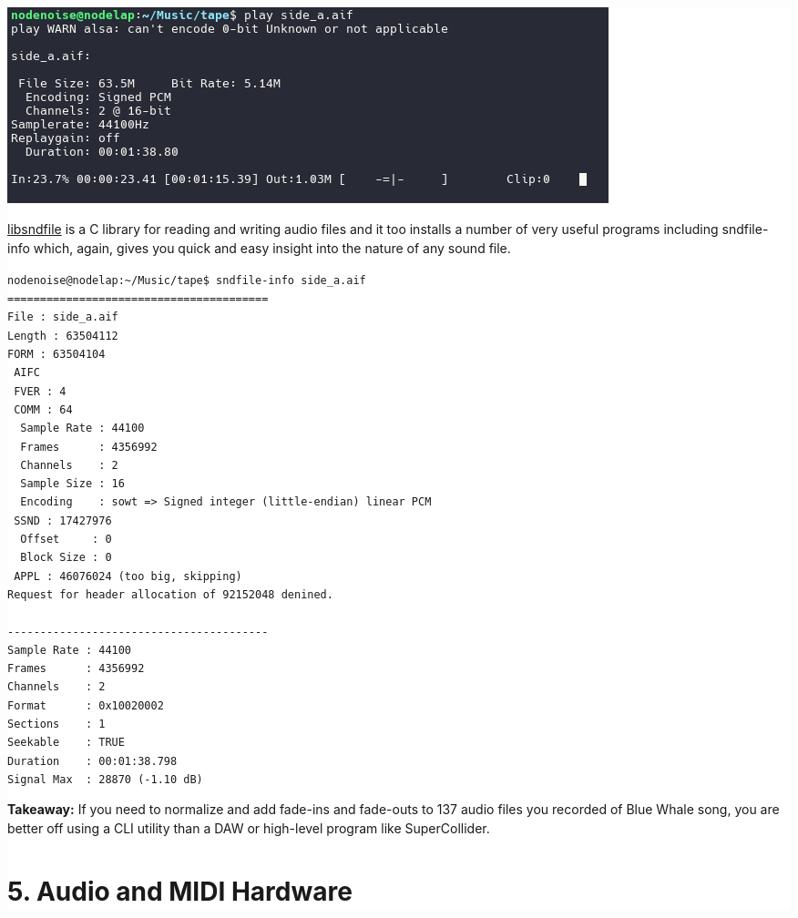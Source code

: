 ![playing an audio file with 'play'](https://github.com/scottericpetersen/pro-audio-on-linux/blob/main/images/play_cli.png)

[libsndfile](https://archlinux.org/packages/extra/x86_64/libsndfile/) is a C library for reading and writing audio files and it too installs a number of very useful programs including sndfile-info which, again, gives you quick and easy insight into the nature of any sound file.

```
nodenoise@nodelap:~/Music/tape$ sndfile-info side_a.aif 
========================================
File : side_a.aif
Length : 63504112
FORM : 63504104
 AIFC
 FVER : 4
 COMM : 64
  Sample Rate : 44100
  Frames      : 4356992
  Channels    : 2
  Sample Size : 16
  Encoding    : sowt => Signed integer (little-endian) linear PCM
 SSND : 17427976
  Offset     : 0
  Block Size : 0
 APPL : 46076024 (too big, skipping)
Request for header allocation of 92152048 denined.

----------------------------------------
Sample Rate : 44100
Frames      : 4356992
Channels    : 2
Format      : 0x10020002
Sections    : 1
Seekable    : TRUE
Duration    : 00:01:38.798
Signal Max  : 28870 (-1.10 dB)
```

__Takeaway:__ If you need to normalize and add fade-ins and fade-outs to 137 audio files you recorded of Blue Whale song, you are better off using a CLI utility than a DAW or high-level program like SuperCollider.

# 5. Audio and MIDI Hardware
